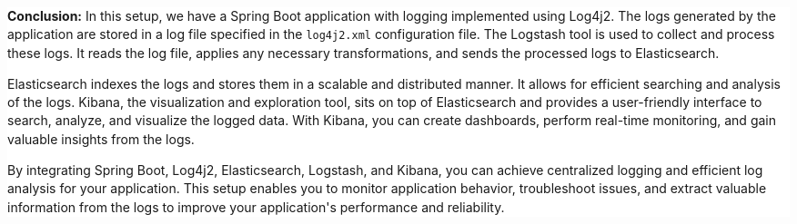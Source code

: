 **Conclusion:**
In this setup, we have a Spring Boot application with logging implemented using Log4j2. The logs generated by the application are stored in a log file specified in the `log4j2.xml` configuration file. The Logstash tool is used to collect and process these logs. It reads the log file, applies any necessary transformations, and sends the processed logs to Elasticsearch.

Elasticsearch indexes the logs and stores them in a scalable and distributed manner. It allows for efficient searching and analysis of the logs. Kibana, the visualization and exploration tool, sits on top of Elasticsearch and provides a user-friendly interface to search, analyze, and visualize the logged data. With Kibana, you can create dashboards, perform real-time monitoring, and gain valuable insights from the logs.

By integrating Spring Boot, Log4j2, Elasticsearch, Logstash, and Kibana, you can achieve centralized logging and efficient log analysis for your application. This setup enables you to monitor application behavior, troubleshoot issues, and extract valuable information from the logs to improve your application's performance and reliability.